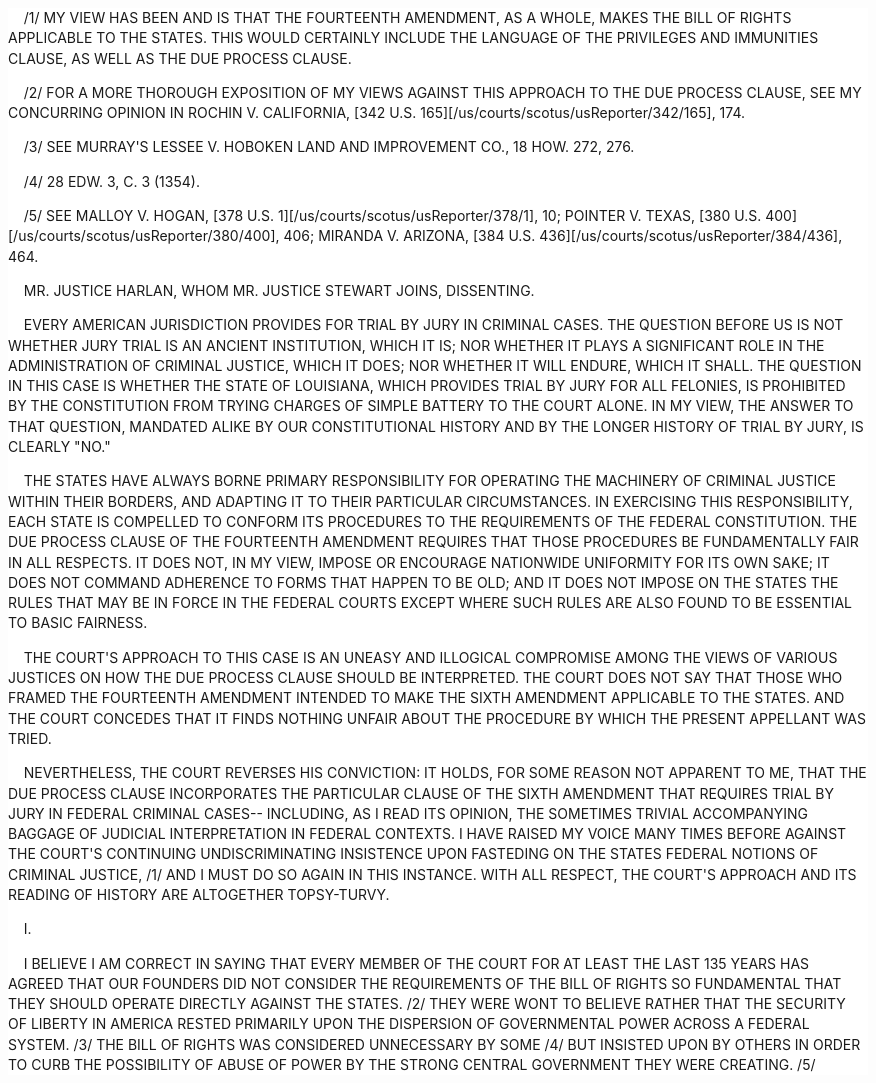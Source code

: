     /1/  MY VIEW HAS BEEN AND IS THAT THE FOURTEENTH AMENDMENT, AS A WHOLE, MAKES THE BILL OF RIGHTS APPLICABLE TO THE STATES.  THIS WOULD CERTAINLY INCLUDE THE LANGUAGE OF THE PRIVILEGES AND IMMUNITIES CLAUSE, AS WELL AS THE DUE PROCESS CLAUSE.

    /2/  FOR A MORE THOROUGH EXPOSITION OF MY VIEWS AGAINST THIS APPROACH TO THE DUE PROCESS CLAUSE, SEE MY CONCURRING OPINION IN ROCHIN V. CALIFORNIA, [342 U.S. 165][/us/courts/scotus/usReporter/342/165], 174.

    /3/  SEE MURRAY'S LESSEE V. HOBOKEN LAND AND IMPROVEMENT CO., 18 HOW.  272, 276.

    /4/  28 EDW.  3, C. 3 (1354).

    /5/  SEE MALLOY V. HOGAN, [378 U.S. 1][/us/courts/scotus/usReporter/378/1], 10; POINTER V. TEXAS, [380 U.S. 400][/us/courts/scotus/usReporter/380/400], 406; MIRANDA V. ARIZONA, [384 U.S. 436][/us/courts/scotus/usReporter/384/436], 464.

    MR. JUSTICE HARLAN, WHOM MR. JUSTICE STEWART JOINS, DISSENTING.

    EVERY AMERICAN JURISDICTION PROVIDES FOR TRIAL BY JURY IN CRIMINAL CASES.  THE QUESTION BEFORE US IS NOT WHETHER JURY TRIAL IS AN ANCIENT INSTITUTION, WHICH IT IS; NOR WHETHER IT PLAYS A SIGNIFICANT ROLE IN THE ADMINISTRATION OF CRIMINAL JUSTICE, WHICH IT DOES; NOR WHETHER IT WILL ENDURE, WHICH IT SHALL.  THE QUESTION IN THIS CASE IS WHETHER THE STATE OF LOUISIANA, WHICH PROVIDES TRIAL BY JURY FOR ALL FELONIES, IS PROHIBITED BY THE CONSTITUTION FROM TRYING CHARGES OF SIMPLE BATTERY TO THE COURT ALONE.  IN MY VIEW, THE ANSWER TO THAT QUESTION, MANDATED ALIKE BY OUR CONSTITUTIONAL HISTORY AND BY THE LONGER HISTORY OF TRIAL BY JURY, IS CLEARLY "NO."

    THE STATES HAVE ALWAYS BORNE PRIMARY RESPONSIBILITY FOR OPERATING THE MACHINERY OF CRIMINAL JUSTICE WITHIN THEIR BORDERS, AND ADAPTING IT TO THEIR PARTICULAR CIRCUMSTANCES.  IN EXERCISING THIS RESPONSIBILITY, EACH STATE IS COMPELLED TO CONFORM ITS PROCEDURES TO THE REQUIREMENTS OF THE FEDERAL CONSTITUTION.  THE DUE PROCESS CLAUSE OF THE FOURTEENTH AMENDMENT REQUIRES THAT THOSE PROCEDURES BE FUNDAMENTALLY FAIR IN ALL RESPECTS.  IT DOES NOT, IN MY VIEW, IMPOSE OR ENCOURAGE NATIONWIDE UNIFORMITY FOR ITS OWN SAKE; IT DOES NOT COMMAND ADHERENCE TO FORMS THAT HAPPEN TO BE OLD; AND IT DOES NOT IMPOSE ON THE STATES THE RULES THAT MAY BE IN FORCE IN THE FEDERAL COURTS EXCEPT WHERE SUCH RULES ARE ALSO FOUND TO BE ESSENTIAL TO BASIC FAIRNESS.

    THE COURT'S APPROACH TO THIS CASE IS AN UNEASY AND ILLOGICAL COMPROMISE AMONG THE VIEWS OF VARIOUS JUSTICES ON HOW THE DUE PROCESS CLAUSE SHOULD BE INTERPRETED.  THE COURT DOES NOT SAY THAT THOSE WHO FRAMED THE FOURTEENTH AMENDMENT INTENDED TO MAKE THE SIXTH AMENDMENT APPLICABLE TO THE STATES.  AND THE COURT CONCEDES THAT IT FINDS NOTHING UNFAIR ABOUT THE PROCEDURE BY WHICH THE PRESENT APPELLANT WAS TRIED.

    NEVERTHELESS, THE COURT REVERSES HIS CONVICTION:  IT HOLDS, FOR SOME REASON NOT APPARENT TO ME, THAT THE DUE PROCESS CLAUSE INCORPORATES THE PARTICULAR CLAUSE OF THE SIXTH AMENDMENT THAT REQUIRES TRIAL BY JURY IN FEDERAL CRIMINAL CASES-- INCLUDING, AS I READ ITS OPINION, THE SOMETIMES TRIVIAL ACCOMPANYING BAGGAGE OF JUDICIAL INTERPRETATION IN FEDERAL CONTEXTS.  I HAVE RAISED MY VOICE MANY TIMES BEFORE AGAINST THE COURT'S CONTINUING UNDISCRIMINATING INSISTENCE UPON FASTEDING ON THE STATES FEDERAL NOTIONS OF CRIMINAL JUSTICE, /1/  AND I MUST DO SO AGAIN IN THIS INSTANCE.  WITH ALL RESPECT, THE COURT'S APPROACH AND ITS READING OF HISTORY ARE ALTOGETHER TOPSY-TURVY.

    I.

    I BELIEVE I AM CORRECT IN SAYING THAT EVERY MEMBER OF THE COURT FOR AT LEAST THE LAST 135 YEARS HAS AGREED THAT OUR FOUNDERS DID NOT CONSIDER THE REQUIREMENTS OF THE BILL OF RIGHTS SO FUNDAMENTAL THAT THEY SHOULD OPERATE DIRECTLY AGAINST THE STATES.  /2/  THEY WERE WONT TO BELIEVE RATHER THAT THE SECURITY OF LIBERTY IN AMERICA RESTED PRIMARILY UPON THE DISPERSION OF GOVERNMENTAL POWER ACROSS A FEDERAL SYSTEM.  /3/  THE BILL OF RIGHTS WAS CONSIDERED UNNECESSARY BY SOME /4/ BUT INSISTED UPON BY OTHERS IN ORDER TO CURB THE POSSIBILITY OF ABUSE OF POWER BY THE STRONG CENTRAL GOVERNMENT THEY WERE CREATING.  /5/
